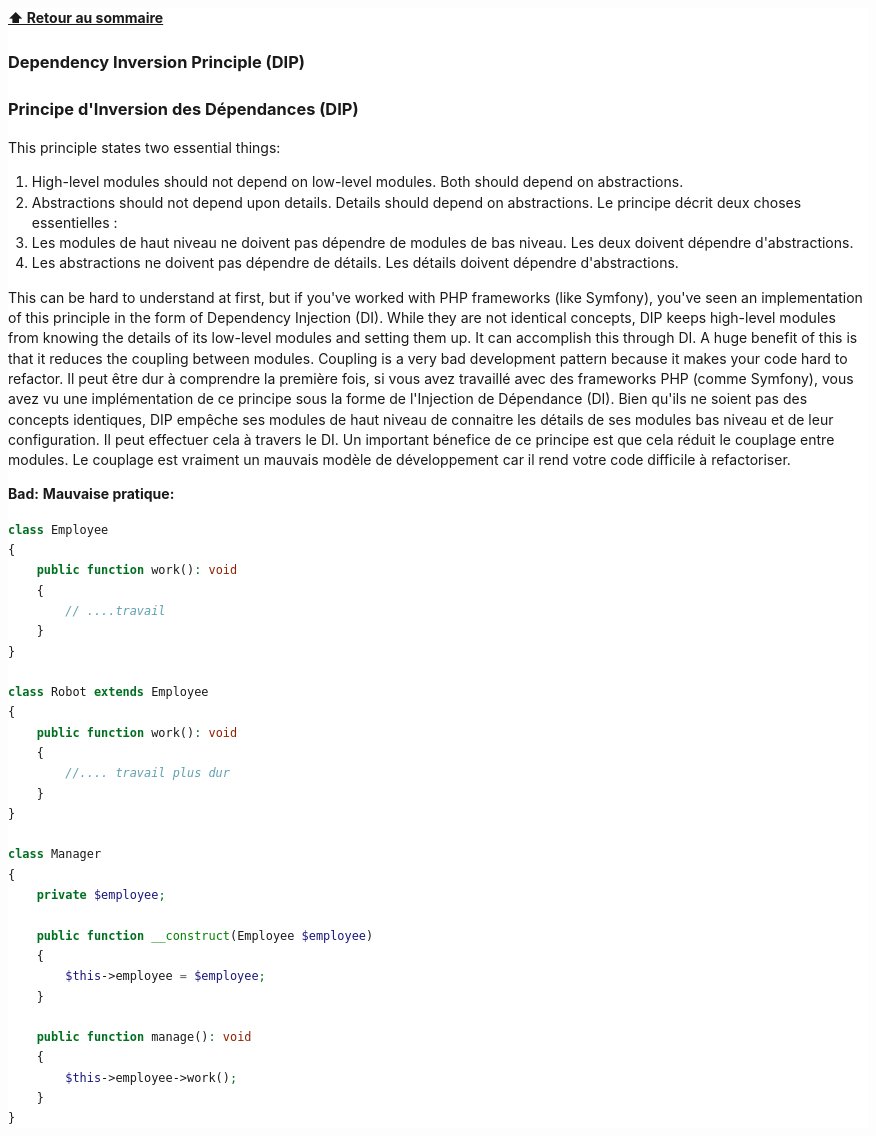 **[⬆ Retour au sommaire](#table-of-contents)**

### Dependency Inversion Principle (DIP)
### Principe d'Inversion des Dépendances (DIP)
This principle states two essential things:
1. High-level modules should not depend on low-level modules. Both should
depend on abstractions.
2. Abstractions should not depend upon details. Details should depend on
abstractions.
Le principe décrit deux choses essentielles :
1. Les modules de haut niveau ne doivent pas dépendre de modules de bas niveau.
Les deux doivent dépendre d'abstractions.
2. Les abstractions ne doivent pas dépendre de détails. Les détails doivent
dépendre d'abstractions.

This can be hard to understand at first, but if you've worked with PHP frameworks (like Symfony), you've seen an implementation of this principle in the form of Dependency
Injection (DI). While they are not identical concepts, DIP keeps high-level
modules from knowing the details of its low-level modules and setting them up.
It can accomplish this through DI. A huge benefit of this is that it reduces
the coupling between modules. Coupling is a very bad development pattern because
it makes your code hard to refactor.
Il peut être dur à comprendre la première fois, si vous avez travaillé avec des frameworks PHP (comme Symfony), vous avez vu une implémentation de ce principe sous la forme de l'Injection de Dépendance (DI). Bien qu'ils ne soient pas des concepts identiques, DIP empêche ses modules de haut niveau de connaitre les détails de ses modules bas niveau et de leur configuration.
Il peut effectuer cela à travers le DI. Un important bénefice de ce principe est
que cela réduit le couplage entre modules. Le couplage est vraiment un mauvais 
modèle de développement car il rend votre code difficile à refactoriser.

**Bad:**
**Mauvaise pratique:**

```php
class Employee
{
    public function work(): void
    {
        // ....travail
    }
}

class Robot extends Employee
{
    public function work(): void
    {
        //.... travail plus dur
    }
}

class Manager
{
    private $employee;

    public function __construct(Employee $employee)
    {
        $this->employee = $employee;
    }

    public function manage(): void
    {
        $this->employee->work();
    }
}
```